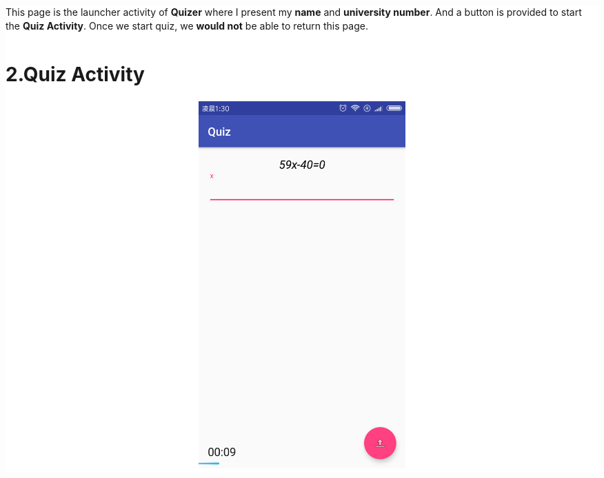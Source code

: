 This page is the launcher activity of **Quizer** where I present 
my **name** and **university number**. And a button is provided to 
start the **Quiz Activity**. Once we start quiz, we **would not** 
be able to return this page.

# 2.Quiz Activity

<div align=center>
    <img src="img/quiz_one.jpg" width="300px" />